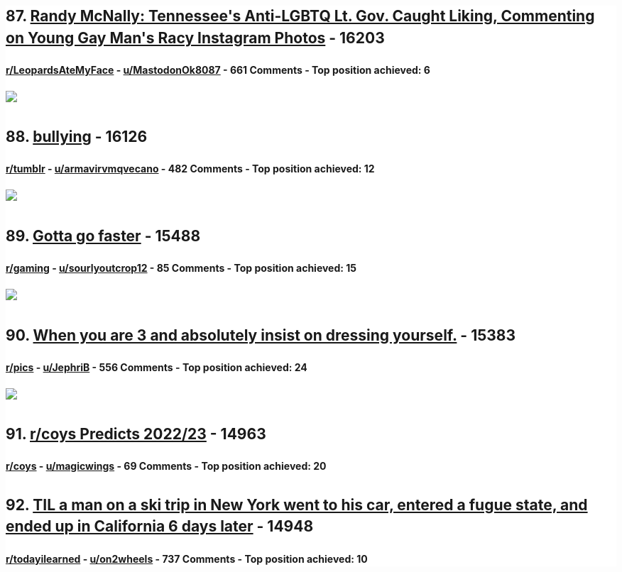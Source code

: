 ## 87. [Randy McNally: Tennessee's Anti-LGBTQ Lt. Gov. Caught Liking, Commenting on Young Gay Man's Racy Instagram Photos](http://reddit.com/r/LeopardsAteMyFace/comments/11mkn20/randy_mcnally_tennessees_antilgbtq_lt_gov_caught/) - 16203
#### [r/LeopardsAteMyFace](http://reddit.com/r/LeopardsAteMyFace) - [u/MastodonOk8087](http://reddit.com/u/MastodonOk8087) - 661 Comments - Top position achieved: 6

<a href="https://www.ibtimes.sg/randy-mcnally-tennessees-anti-lgbtq-lt-gov-caught-liking-commenting-young-gay-mans-racy-69364"><img src="https://a.thumbs.redditmedia.com/CrAtMhIcToOwbYvmRH9jAPLyKYYQav0abbdTh79tj60.jpg"></img></a>

## 88. [bullying](http://reddit.com/r/tumblr/comments/11mp8ei/bullying/) - 16126
#### [r/tumblr](http://reddit.com/r/tumblr) - [u/armavirvmqvecano](http://reddit.com/u/armavirvmqvecano) - 482 Comments - Top position achieved: 12

<a href="https://i.redd.it/sak65h2mjqma1.png"><img src="https://b.thumbs.redditmedia.com/CnGGp4wQsVYVHM3JTrSKa6KPs59N6HMD0FQn8h-uUIc.jpg"></img></a>

## 89. [Gotta go faster](http://reddit.com/r/gaming/comments/11mywag/gotta_go_faster/) - 15488
#### [r/gaming](http://reddit.com/r/gaming) - [u/sourlyoutcrop12](http://reddit.com/u/sourlyoutcrop12) - 85 Comments - Top position achieved: 15

<a href="https://i.redd.it/9cqw1yky5rma1.jpg"><img src="https://b.thumbs.redditmedia.com/preJ8Q59nihDoncCtd4kH8a9_8wU3uOXr0LwtvbahqM.jpg"></img></a>

## 90. [When you are 3 and absolutely insist on dressing yourself.](http://reddit.com/r/pics/comments/11n1ga1/when_you_are_3_and_absolutely_insist_on_dressing/) - 15383
#### [r/pics](http://reddit.com/r/pics) - [u/JephriB](http://reddit.com/u/JephriB) - 556 Comments - Top position achieved: 24

<a href="https://i.imgur.com/Y24NnDU.jpg"><img src="https://a.thumbs.redditmedia.com/ShwuGymyAKTa_BE5xVbi2bSanp6kZJlqVOMcBI6w_q0.jpg"></img></a>

## 91. [r/coys Predicts 2022/23](http://reddit.com/r/coys/comments/wgxuf8/rcoys_predicts_202223/) - 14963
#### [r/coys](http://reddit.com/r/coys) - [u/magicwings](http://reddit.com/u/magicwings) - 69 Comments - Top position achieved: 20

## 92. [TIL a man on a ski trip in New York went to his car, entered a fugue state, and ended up in California 6 days later](http://reddit.com/r/todayilearned/comments/11mev6q/til_a_man_on_a_ski_trip_in_new_york_went_to_his/) - 14948
#### [r/todayilearned](http://reddit.com/r/todayilearned) - [u/on2wheels](http://reddit.com/u/on2wheels) - 737 Comments - Top position achieved: 10
